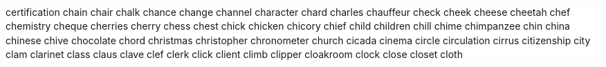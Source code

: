 certification
chain
chair
chalk
chance
change
channel
character
chard
charles
chauffeur
check
cheek
cheese
cheetah
chef
chemistry
cheque
cherries
cherry
chess
chest
chick
chicken
chicory
chief
child
children
chill
chime
chimpanzee
chin
china
chinese
chive
chocolate
chord
christmas
christopher
chronometer
church
cicada
cinema
circle
circulation
cirrus
citizenship
city
clam
clarinet
class
claus
clave
clef
clerk
click
client
climb
clipper
cloakroom
clock
close
closet
cloth